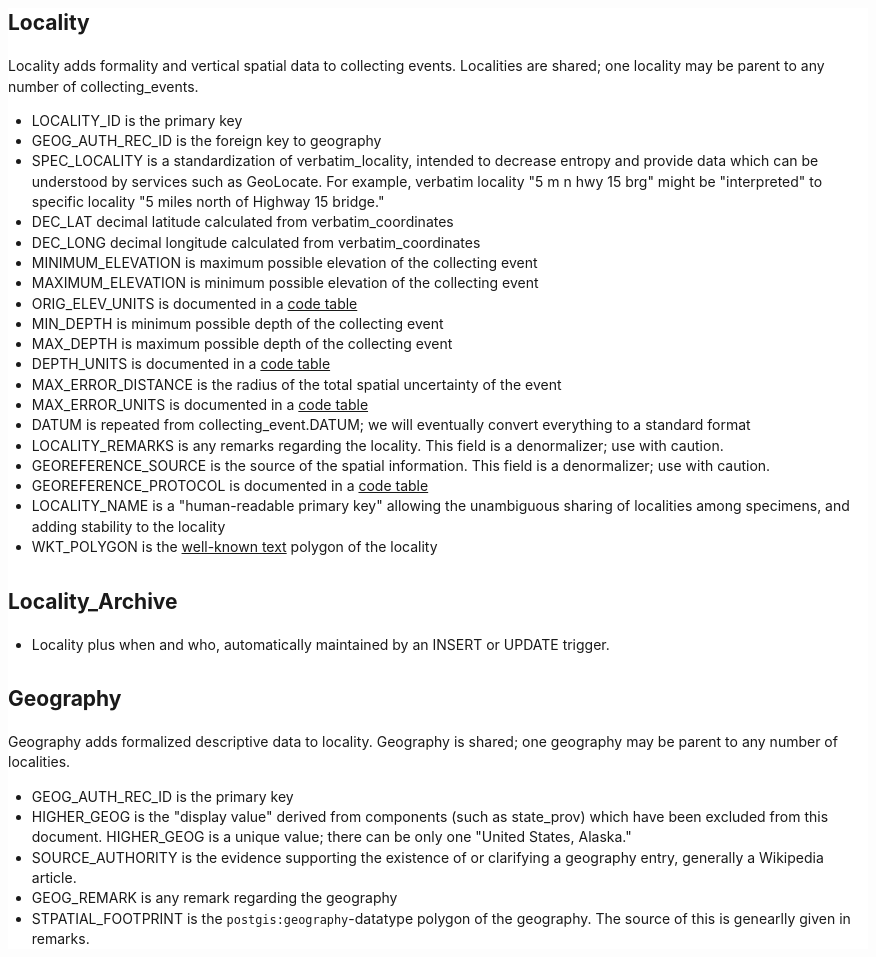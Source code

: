 ## Locality

Locality adds formality and vertical spatial data to collecting events. Localities are shared; one locality may be parent to any number of collecting_events.

* LOCALITY_ID is the primary key
* GEOG_AUTH_REC_ID is the foreign key to geography
* SPEC_LOCALITY is a standardization of verbatim_locality, intended to decrease entropy and provide data which can be understood by services such as GeoLocate. For example, verbatim locality "5 m n hwy 15 brg" might be "interpreted" to specific locality "5 miles north of Highway 15 bridge."
* DEC_LAT decimal latitude calculated from verbatim_coordinates
* DEC_LONG decimal longitude calculated from verbatim_coordinates
* MINIMUM_ELEVATION is maximum possible elevation of the collecting event
* MAXIMUM_ELEVATION is minimum possible elevation of the collecting event
* ORIG_ELEV_UNITS is documented in a [code table](http://arctos.database.museum/info/ctDocumentation.cfm?table=CTORIG_ELEV_UNITS)
* MIN_DEPTH is minimum possible depth of the collecting event
* MAX_DEPTH is maximum possible depth of the collecting event
* DEPTH_UNITS is documented in a [code table](http://arctos.database.museum/info/ctDocumentation.cfm?table=CTDEPTH_UNITS)
* MAX_ERROR_DISTANCE is the radius of the total spatial uncertainty of the event
* MAX_ERROR_UNITS is documented in a [code table](http://arctos.database.museum/info/ctDocumentation.cfm?table=CTLAT_LONG_ERROR_UNITS)
* DATUM is repeated from collecting_event.DATUM; we will eventually convert everything to a standard format
* LOCALITY_REMARKS is any remarks regarding the locality. This field is a denormalizer; use with caution.
* GEOREFERENCE_SOURCE is the source of the spatial information. This field is a denormalizer; use with caution.
* GEOREFERENCE_PROTOCOL is documented in a [code table](http://arctos.database.museum/info/ctDocumentation.cfm?table=CTGEOREFERENCE_PROTOCOL)
* LOCALITY_NAME is a "human-readable primary key" allowing the unambiguous sharing of localities among specimens, and adding stability to the locality
* WKT_POLYGON is the [well-known text](https://en.wikipedia.org/wiki/Well-known_text) polygon of the locality

## Locality_Archive

* Locality plus when and who, automatically maintained by an INSERT or UPDATE trigger.

## Geography

Geography adds formalized descriptive data to locality. Geography is shared; one geography may be parent to any number of localities.

* GEOG_AUTH_REC_ID is the primary key
* HIGHER_GEOG is the "display value" derived from components (such as state_prov) which have been excluded from this document. HIGHER_GEOG is a unique value; there can be only one "United States, Alaska."
* SOURCE_AUTHORITY is the evidence supporting the existence of or clarifying a geography entry, generally a Wikipedia article.
* GEOG_REMARK is any remark regarding the geography
* STPATIAL_FOOTPRINT is the ``postgis:geography``-datatype polygon of the geography. The source of this is genearlly given in remarks. 
